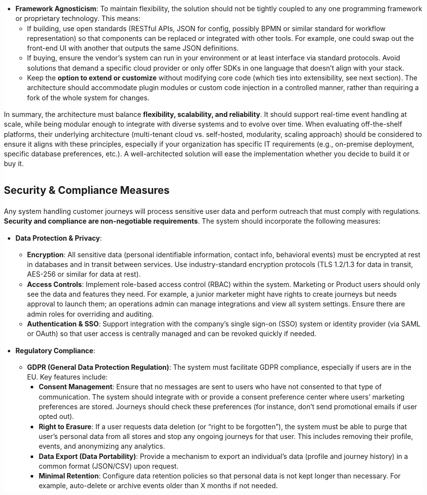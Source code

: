 - **Framework Agnosticism**: To maintain flexibility, the solution should not be tightly coupled to any one programming framework or proprietary technology. This means:  
  - If building, use open standards (RESTful APIs, JSON for config, possibly BPMN or similar standard for workflow representation) so that components can be replaced or integrated with other tools. For example, one could swap out the front-end UI with another that outputs the same JSON definitions.  
  - If buying, ensure the vendor’s system can run in your environment or at least interface via standard protocols. Avoid solutions that demand a specific cloud provider or only offer SDKs in one language that doesn’t align with your stack.  
  - Keep the **option to extend or customize** without modifying core code (which ties into extensibility, see next section). The architecture should accommodate plugin modules or custom code injection in a controlled manner, rather than requiring a fork of the whole system for changes.  

In summary, the architecture must balance **flexibility, scalability, and reliability**. It should support real-time event handling at scale, while being modular enough to integrate with diverse systems and to evolve over time. When evaluating off-the-shelf platforms, their underlying architecture (multi-tenant cloud vs. self-hosted, modularity, scaling approach) should be considered to ensure it aligns with these principles, especially if your organization has specific IT requirements (e.g., on-premise deployment, specific database preferences, etc.). A well-architected solution will ease the implementation whether you decide to build it or buy it.

## Security & Compliance Measures  
Any system handling customer journeys will process sensitive user data and perform outreach that must comply with regulations. **Security and compliance are non-negotiable requirements**. The system should incorporate the following measures:

- **Data Protection & Privacy**:  
  - **Encryption**: All sensitive data (personal identifiable information, contact info, behavioral events) must be encrypted at rest in databases and in transit between services. Use industry-standard encryption protocols (TLS 1.2/1.3 for data in transit, AES-256 or similar for data at rest).  
  - **Access Controls**: Implement role-based access control (RBAC) within the system. Marketing or Product users should only see the data and features they need. For example, a junior marketer might have rights to create journeys but needs approval to launch them; an operations admin can manage integrations and view all system settings. Ensure there are admin roles for overriding and auditing.  
  - **Authentication & SSO**: Support integration with the company’s single sign-on (SSO) system or identity provider (via SAML or OAuth) so that user access is centrally managed and can be revoked quickly if needed.  

- **Regulatory Compliance**:  
  - **GDPR (General Data Protection Regulation)**: The system must facilitate GDPR compliance, especially if users are in the EU. Key features include:  
    - **Consent Management**: Ensure that no messages are sent to users who have not consented to that type of communication. The system should integrate with or provide a consent preference center where users’ marketing preferences are stored. Journeys should check these preferences (for instance, don’t send promotional emails if user opted out).  
    - **Right to Erasure**: If a user requests data deletion (or “right to be forgotten”), the system must be able to purge that user’s personal data from all stores and stop any ongoing journeys for that user. This includes removing their profile, events, and anonymizing any analytics.  
    - **Data Export (Data Portability)**: Provide a mechanism to export an individual’s data (profile and journey history) in a common format (JSON/CSV) upon request.  
    - **Minimal Retention**: Configure data retention policies so that personal data is not kept longer than necessary. For example, auto-delete or archive events older than X months if not needed.  
